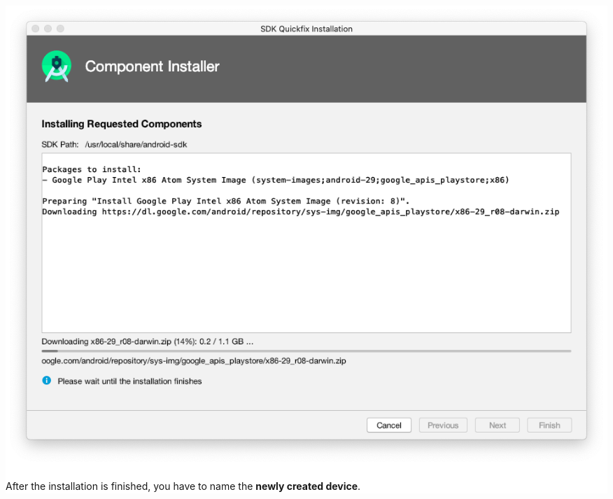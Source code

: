 ![Android Studio AVD installation](android-studio-avd-05.png)

After the installation is finished, you have to name the **newly created device**.
